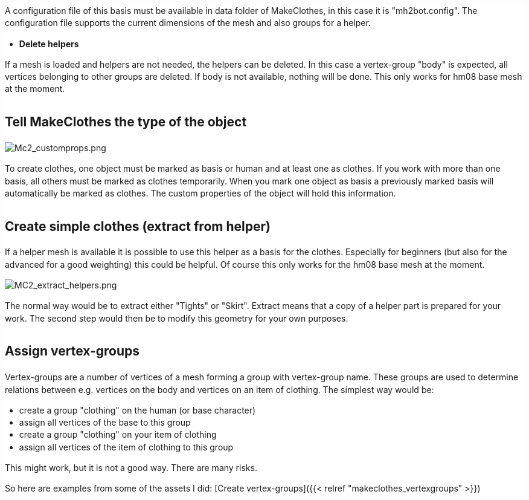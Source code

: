 A configuration file of this basis must be available in data folder of MakeClothes, in this case it is "mh2bot.config". The configuration file supports the current dimensions of the mesh and also groups for a helper.

* **Delete helpers**

If a mesh is loaded and helpers are not needed, the helpers can be deleted. In this case a vertex-group "body" is expected, all vertices belonging to other groups are deleted. If body is not available, nothing will be done. This only works for hm08 base mesh at the moment.


## Tell MakeClothes the type of the object


![Mc2_customprops.png](Mc2_customprops.png)


To create clothes, one object must be marked as basis or human and at least one as clothes. If you work with more than one basis, all others must be marked as clothes temporarily. When you mark one object as basis a previously marked basis will automatically be marked as clothes. The custom properties of the object will hold this information.



## Create simple clothes (extract from helper)

If a helper mesh is available it is possible to use this helper as a basis for the clothes. Especially for beginners (but also for the advanced for a good weighting) this could be helpful. Of course this only works for the hm08 base mesh at the moment.


![MC2_extract_helpers.png](MC2_extract_helpers.png)



The normal way would be to extract either "Tights" or "Skirt". Extract means that a copy of a helper part is prepared for your work. The second step would then be to modify this geometry for your own purposes.


## Assign vertex-groups

Vertex-groups are a number of vertices of a mesh forming a group with vertex-group name. These groups are used to determine relations between e.g. vertices on the body and vertices on an item of clothing. The simplest way would be:

* create a group "clothing" on the human (or base character)
* assign all vertices of the base to this group
* create a group "clothing" on your item of clothing
* assign all vertices of the item of clothing to this group

This might work, but it is not a good way. There are many risks. 

So here are examples from some of the assets I did: [Create vertex-groups]({{< relref "makeclothes_vertexgroups" >}})


